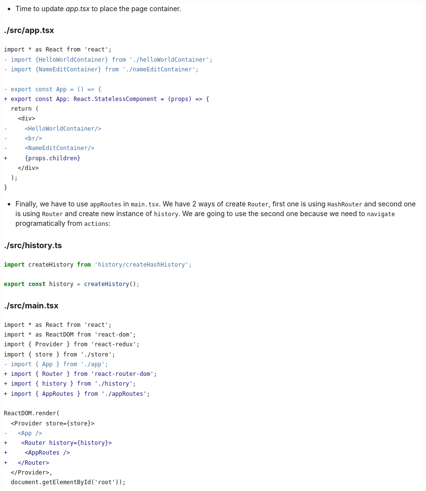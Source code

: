 - Time to update _app.tsx_ to place the page container.

### ./src/app.tsx

```diff
import * as React from 'react';
- import {HelloWorldContainer} from './helloWorldContainer';
- import {NameEditContainer} from './nameEditContainer';

- export const App = () => {
+ export const App: React.StatelessComponent = (props) => {
  return (
    <div>
-     <HelloWorldContainer/>
-     <br/>
-     <NameEditContainer/>
+     {props.children}
    </div>
  );
}

```

- Finally, we have to use `appRoutes` in `main.tsx`. We have 2 ways of create `Router`, first one is using `HashRouter` and second one is using `Router` and create new instance of `history`. We are going to use the second one because we need to `navigate` programatically from `actions`:

### ./src/history.ts

```javascript
import createHistory from 'history/createHashHistory';

export const history = createHistory();

```

### ./src/main.tsx

```diff
import * as React from 'react';
import * as ReactDOM from 'react-dom';
import { Provider } from 'react-redux';
import { store } from './store';
- import { App } from './app';
+ import { Router } from 'react-router-dom';
+ import { history } from './history';
+ import { AppRoutes } from './appRoutes';

ReactDOM.render(
  <Provider store={store}>
-   <App />
+    <Router history={history}>
+     <AppRoutes />
+   </Router>
  </Provider>,
  document.getElementById('root'));

```
